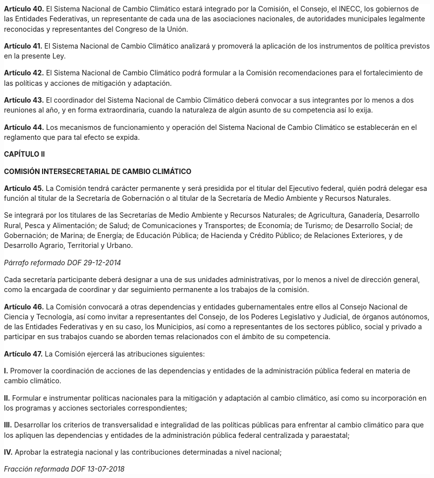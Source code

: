 **Artículo 40.** El Sistema Nacional de Cambio Climático estará integrado por la Comisión, el Consejo, el INECC, los gobiernos de las Entidades Federativas, un representante de cada una de las asociaciones nacionales, de autoridades municipales legalmente reconocidas y representantes del Congreso de la Unión.

**Artículo 41.** El Sistema Nacional de Cambio Climático analizará y promoverá la aplicación de los instrumentos de política previstos en la presente Ley.

**Artículo 42.** El Sistema Nacional de Cambio Climático podrá formular a la Comisión recomendaciones para el fortalecimiento de las políticas y acciones de mitigación y adaptación.

**Artículo 43.** El coordinador del Sistema Nacional de Cambio Climático deberá convocar a sus integrantes por lo menos a dos reuniones al año, y en forma extraordinaria, cuando la naturaleza de algún asunto de su competencia así lo exija.

**Artículo 44.** Los mecanismos de funcionamiento y operación del Sistema Nacional de Cambio Climático se establecerán en el reglamento que para tal efecto se expida.

**CAPÍTULO II**

**COMISIÓN INTERSECRETARIAL DE CAMBIO CLIMÁTICO**

**Artículo 45.** La Comisión tendrá carácter permanente y será presidida por el titular del Ejecutivo federal, quién podrá delegar esa función al titular de la Secretaría de Gobernación o al titular de la Secretaría de Medio Ambiente y Recursos Naturales.

Se integrará por los titulares de las Secretarías de Medio Ambiente y Recursos Naturales; de Agricultura, Ganadería, Desarrollo Rural, Pesca y Alimentación; de Salud; de Comunicaciones y Transportes; de Economía; de Turismo; de Desarrollo Social; de Gobernación; de Marina; de Energía; de Educación Pública; de Hacienda y Crédito Público; de Relaciones Exteriores, y de Desarrollo Agrario, Territorial y Urbano.

*Párrafo reformado DOF 29-12-2014*

Cada secretaría participante deberá designar a una de sus unidades administrativas, por lo menos a nivel de dirección general, como la encargada de coordinar y dar seguimiento permanente a los trabajos de la comisión.

**Artículo 46.** La Comisión convocará a otras dependencias y entidades gubernamentales entre ellos al Consejo Nacional de Ciencia y Tecnología, así como invitar a representantes del Consejo, de los Poderes Legislativo y Judicial, de órganos autónomos, de las Entidades Federativas y en su caso, los Municipios, así como a representantes de los sectores público, social y privado a participar en sus trabajos cuando se aborden temas relacionados con el ámbito de su competencia.

**Artículo 47.** La Comisión ejercerá las atribuciones siguientes:

**I.** Promover la coordinación de acciones de las dependencias y entidades de la administración pública federal en materia de cambio climático.

**II.** Formular e instrumentar políticas nacionales para la mitigación y adaptación al cambio climático, así como su incorporación en los programas y acciones sectoriales correspondientes;

**III.** Desarrollar los criterios de transversalidad e integralidad de las políticas públicas para enfrentar al cambio climático para que los apliquen las dependencias y entidades de la administración pública federal centralizada y paraestatal;

**IV.** Aprobar la estrategia nacional y las contribuciones determinadas a nivel nacional;

*Fracción reformada DOF 13-07-2018*

